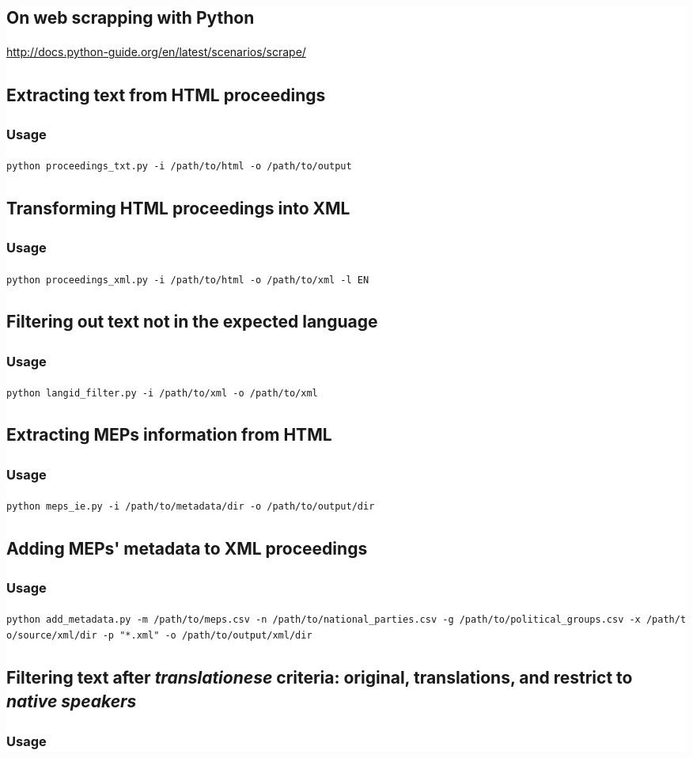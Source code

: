 ## On web scrapping with Python

<http://docs.python-guide.org/en/latest/scenarios/scrape/>

## Extracting text from HTML proceedings

### Usage

```shell
python proceedings_txt.py -i /path/to/html -o /path/to/output
```

## Transforming HTML proceedings into XML

### Usage

```shell
python proceedings_xml.py -i /path/to/html -o /path/to/xml -l EN
```

## Filtering out text not in the expected language

### Usage

```shell
python langid_filter.py -i /path/to/xml -o /path/to/xml
```

## Extracting MEPs information from HTML

### Usage

```shell
python meps_ie.py -i /path/to/metadata/dir -o /path/to/output/dir
```

## Adding MEPs' metadata to XML proceedings

### Usage

```shell
python add_metadata.py -m /path/to/meps.csv -n /path/to/national_parties.csv -g /path/to/political_groups.csv -x /path/to/source/xml/dir -p "*.xml" -o /path/to/output/xml/dir
```

## Filtering text after *translationese* criteria: original, translations, and restrict to *native speakers*

### Usage
